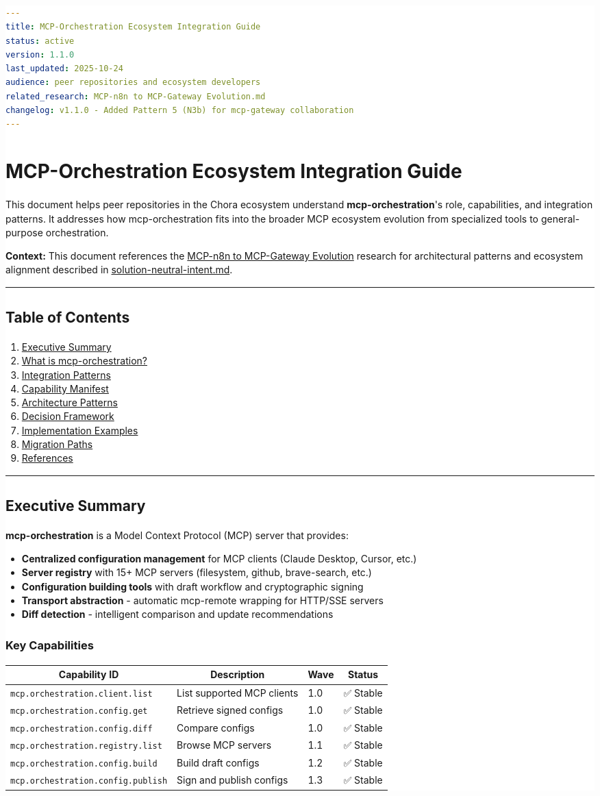 ```yaml
---
title: MCP-Orchestration Ecosystem Integration Guide
status: active
version: 1.1.0
last_updated: 2025-10-24
audience: peer repositories and ecosystem developers
related_research: MCP-n8n to MCP-Gateway Evolution.md
changelog: v1.1.0 - Added Pattern 5 (N3b) for mcp-gateway collaboration
---
```


# MCP-Orchestration Ecosystem Integration Guide

This document helps peer repositories in the Chora ecosystem understand **mcp-orchestration**'s role, capabilities, and integration patterns. It addresses how mcp-orchestration fits into the broader MCP ecosystem evolution from specialized tools to general-purpose orchestration.

**Context:** This document references the [MCP-n8n to MCP-Gateway Evolution](./MCP-n8n%20to%20MCP-Gateway%20Evolution.md) research for architectural patterns and ecosystem alignment described in [solution-neutral-intent.md](../../dev-docs/vision/ecosystem-intent.md).

---

## Table of Contents

1. [Executive Summary](#executive-summary)
2. [What is mcp-orchestration?](#what-is-mcp-orchestration)
3. [Integration Patterns](#integration-patterns)
4. [Capability Manifest](#capability-manifest)
5. [Architecture Patterns](#architecture-patterns)
6. [Decision Framework](#decision-framework)
7. [Implementation Examples](#implementation-examples)
8. [Migration Paths](#migration-paths)
9. [References](#references)

---

## Executive Summary

**mcp-orchestration** is a Model Context Protocol (MCP) server that provides:

- **Centralized configuration management** for MCP clients (Claude Desktop, Cursor, etc.)
- **Server registry** with 15+ MCP servers (filesystem, github, brave-search, etc.)
- **Configuration building tools** with draft workflow and cryptographic signing
- **Transport abstraction** - automatic mcp-remote wrapping for HTTP/SSE servers
- **Diff detection** - intelligent comparison and update recommendations

### Key Capabilities

| Capability ID | Description | Wave | Status |
|---------------|-------------|------|--------|
| `mcp.orchestration.client.list` | List supported MCP clients | 1.0 | ✅ Stable |
| `mcp.orchestration.config.get` | Retrieve signed configs | 1.0 | ✅ Stable |
| `mcp.orchestration.config.diff` | Compare configs | 1.0 | ✅ Stable |
| `mcp.orchestration.registry.list` | Browse MCP servers | 1.1 | ✅ Stable |
| `mcp.orchestration.config.build` | Build draft configs | 1.2 | ✅ Stable |
| `mcp.orchestration.config.publish` | Sign and publish configs | 1.3 | ✅ Stable |
